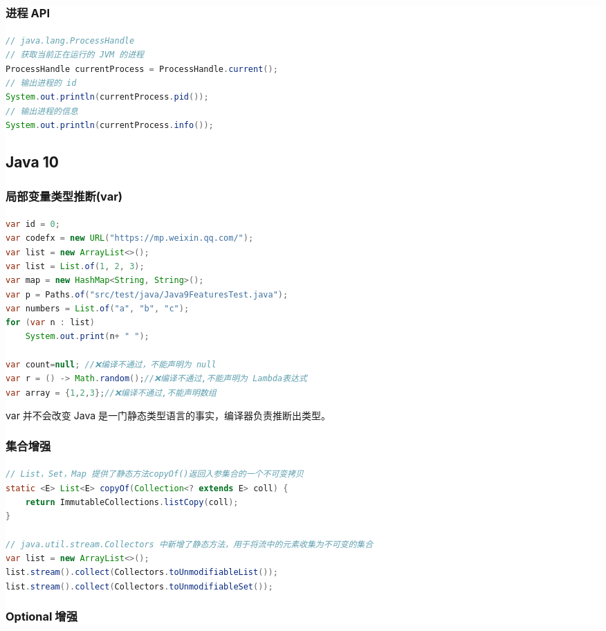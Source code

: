 ```java
```

### 进程 API

```java
// java.lang.ProcessHandle
// 获取当前正在运行的 JVM 的进程
ProcessHandle currentProcess = ProcessHandle.current();
// 输出进程的 id
System.out.println(currentProcess.pid());
// 输出进程的信息
System.out.println(currentProcess.info());
```

## Java 10

### 局部变量类型推断(var)

```java
var id = 0;
var codefx = new URL("https://mp.weixin.qq.com/");
var list = new ArrayList<>();
var list = List.of(1, 2, 3);
var map = new HashMap<String, String>();
var p = Paths.of("src/test/java/Java9FeaturesTest.java");
var numbers = List.of("a", "b", "c");
for (var n : list)
    System.out.print(n+ " ");

var count=null; //❌编译不通过，不能声明为 null
var r = () -> Math.random();//❌编译不通过,不能声明为 Lambda表达式
var array = {1,2,3};//❌编译不通过,不能声明数组
```

var 并不会改变 Java 是一门静态类型语言的事实，编译器负责推断出类型。

### 集合增强

```java
// List，Set，Map 提供了静态方法copyOf()返回入参集合的一个不可变拷贝
static <E> List<E> copyOf(Collection<? extends E> coll) {
    return ImmutableCollections.listCopy(coll);
}

// java.util.stream.Collectors 中新增了静态方法，用于将流中的元素收集为不可变的集合
var list = new ArrayList<>();
list.stream().collect(Collectors.toUnmodifiableList());
list.stream().collect(Collectors.toUnmodifiableSet());
```

### Optional 增强
